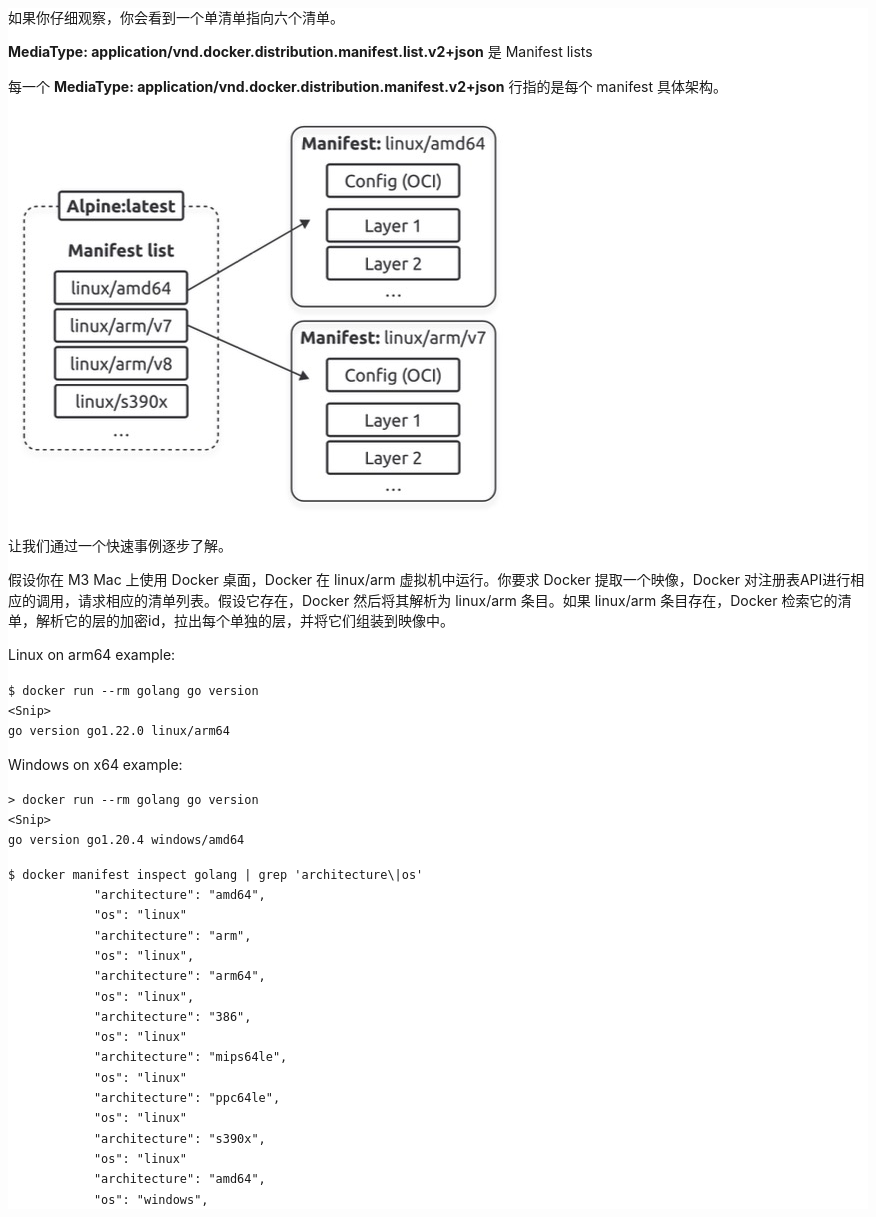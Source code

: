如果你仔细观察，你会看到一个单清单指向六个清单。

**MediaType: application/vnd.docker.distribution.manifest.list.v2+json** 是 Manifest lists

每一个 **MediaType: application/vnd.docker.distribution.manifest.v2+json** 行指的是每个 manifest 具体架构。

![](img/1736289668561.jpg)

让我们通过一个快速事例逐步了解。

假设你在 M3 Mac 上使用 Docker 桌面，Docker 在 linux/arm 虚拟机中运行。你要求 Docker 提取一个映像，Docker 对注册表API进行相应的调用，请求相应的清单列表。假设它存在，Docker 然后将其解析为 linux/arm 条目。如果 linux/arm 条目存在，Docker 检索它的清单，解析它的层的加密id，拉出每个单独的层，并将它们组装到映像中。

Linux on arm64 example:

```shell
$ docker run --rm golang go version
<Snip>
go version go1.22.0 linux/arm64
```

Windows on x64 example:

```shell
> docker run --rm golang go version
<Snip>
go version go1.20.4 windows/amd64
```



~~~shell
$ docker manifest inspect golang | grep 'architecture\|os'
            "architecture": "amd64",
            "os": "linux"
            "architecture": "arm",
            "os": "linux",
            "architecture": "arm64",
            "os": "linux",
            "architecture": "386",
            "os": "linux"
            "architecture": "mips64le",
            "os": "linux"
            "architecture": "ppc64le",
            "os": "linux"
            "architecture": "s390x",
            "os": "linux"
            "architecture": "amd64",
            "os": "windows",
~~~